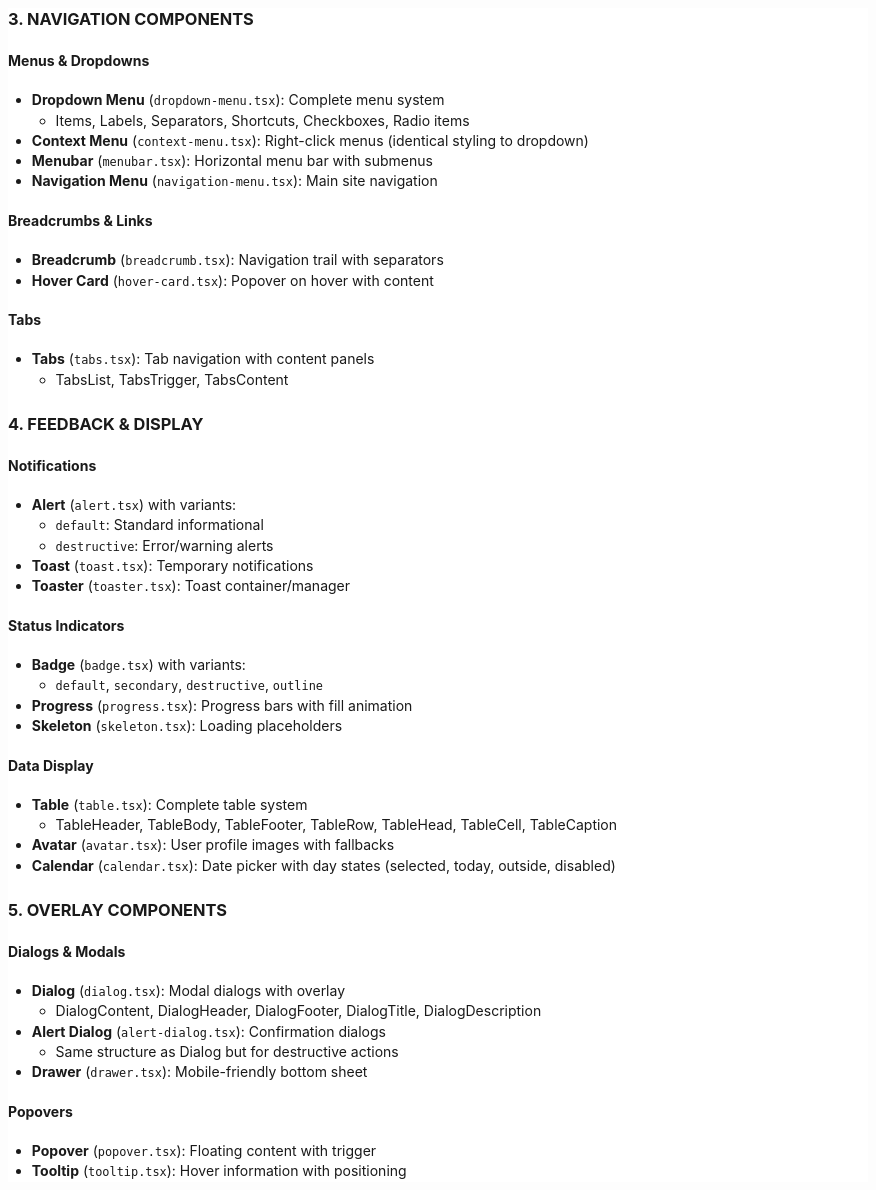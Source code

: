### 3. NAVIGATION COMPONENTS

#### Menus & Dropdowns
- **Dropdown Menu** (`dropdown-menu.tsx`): Complete menu system
  - Items, Labels, Separators, Shortcuts, Checkboxes, Radio items
- **Context Menu** (`context-menu.tsx`): Right-click menus (identical styling to dropdown)
- **Menubar** (`menubar.tsx`): Horizontal menu bar with submenus
- **Navigation Menu** (`navigation-menu.tsx`): Main site navigation

#### Breadcrumbs & Links
- **Breadcrumb** (`breadcrumb.tsx`): Navigation trail with separators
- **Hover Card** (`hover-card.tsx`): Popover on hover with content

#### Tabs
- **Tabs** (`tabs.tsx`): Tab navigation with content panels
  - TabsList, TabsTrigger, TabsContent

### 4. FEEDBACK & DISPLAY

#### Notifications
- **Alert** (`alert.tsx`) with variants:
  - `default`: Standard informational
  - `destructive`: Error/warning alerts
- **Toast** (`toast.tsx`): Temporary notifications
- **Toaster** (`toaster.tsx`): Toast container/manager

#### Status Indicators
- **Badge** (`badge.tsx`) with variants:
  - `default`, `secondary`, `destructive`, `outline`
- **Progress** (`progress.tsx`): Progress bars with fill animation
- **Skeleton** (`skeleton.tsx`): Loading placeholders

#### Data Display
- **Table** (`table.tsx`): Complete table system
  - TableHeader, TableBody, TableFooter, TableRow, TableHead, TableCell, TableCaption
- **Avatar** (`avatar.tsx`): User profile images with fallbacks
- **Calendar** (`calendar.tsx`): Date picker with day states (selected, today, outside, disabled)

### 5. OVERLAY COMPONENTS

#### Dialogs & Modals
- **Dialog** (`dialog.tsx`): Modal dialogs with overlay
  - DialogContent, DialogHeader, DialogFooter, DialogTitle, DialogDescription
- **Alert Dialog** (`alert-dialog.tsx`): Confirmation dialogs
  - Same structure as Dialog but for destructive actions
- **Drawer** (`drawer.tsx`): Mobile-friendly bottom sheet

#### Popovers
- **Popover** (`popover.tsx`): Floating content with trigger
- **Tooltip** (`tooltip.tsx`): Hover information with positioning
